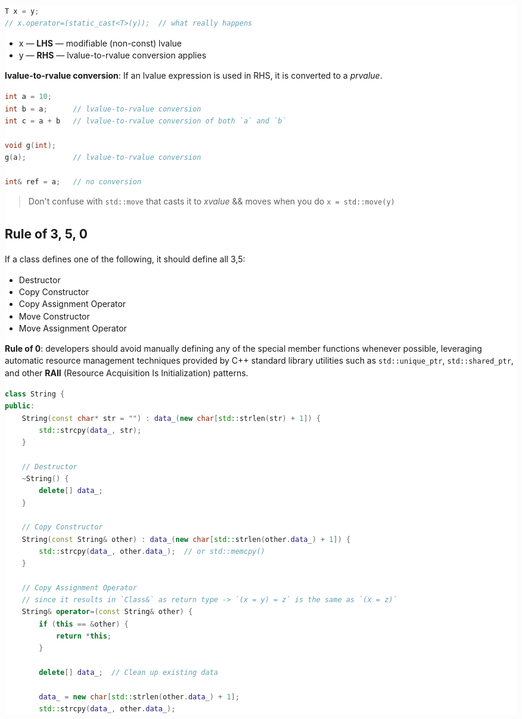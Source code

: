 ```cpp
T x = y;
// x.operator=(static_cast<T>(y));  // what really happens
```

- x — **LHS** — modifiable (non-const) lvalue
- y — **RHS** — lvalue-to-rvalue conversion applies

**lvalue-to-rvalue conversion**: If an lvalue expression is used in RHS, it is converted to a _prvalue_.

```cpp
int a = 10;
int b = a;      // lvalue-to-rvalue conversion
int c = a + b   // lvalue-to-rvalue conversion of both `a` and `b`

void g(int);
g(a);           // lvalue-to-rvalue conversion

int& ref = a;   // no conversion
```

> Don't confuse with `std::move` that casts it to _xvalue_ && moves when you do `x = std::move(y)`

## Rule of 3, 5, 0

If a class defines one of the following, it should define all 3,5:

- Destructor
- Copy Constructor
- Copy Assignment Operator
- Move Constructor
- Move Assignment Operator

**Rule of 0**: developers should avoid manually defining any of the special member functions whenever possible, leveraging automatic resource management techniques provided by C++ standard library utilities such as `std::unique_ptr`, `std::shared_ptr`, and other **RAII** (Resource Acquisition Is Initialization) patterns.

```cpp
class String {
public:
    String(const char* str = "") : data_(new char[std::strlen(str) + 1]) {
        std::strcpy(data_, str);
    }

    // Destructor
    ~String() {
        delete[] data_;
    }

    // Copy Constructor
    String(const String& other) : data_(new char[std::strlen(other.data_) + 1]) {
        std::strcpy(data_, other.data_);  // or std::memcpy()
    }

    // Copy Assignment Operator
    // since it results in `Class&` as return type -> `(x = y) = z` is the same as `(x = z)`
    String& operator=(const String& other) {
        if (this == &other) {
            return *this;
        }

        delete[] data_;  // Clean up existing data

        data_ = new char[std::strlen(other.data_) + 1];
        std::strcpy(data_, other.data_);
```